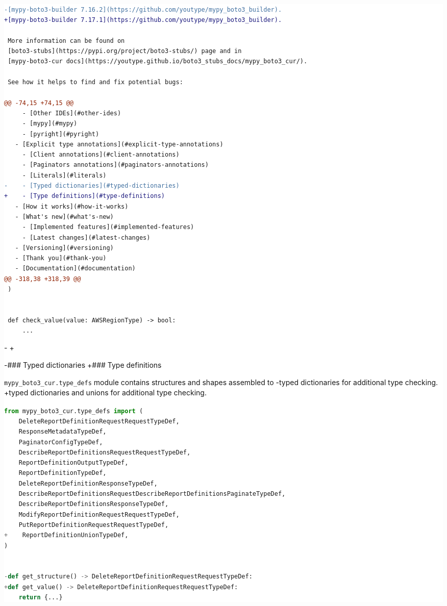 ```diff
-[mypy-boto3-builder 7.16.2](https://github.com/youtype/mypy_boto3_builder).
+[mypy-boto3-builder 7.17.1](https://github.com/youtype/mypy_boto3_builder).
 
 More information can be found on
 [boto3-stubs](https://pypi.org/project/boto3-stubs/) page and in
 [mypy-boto3-cur docs](https://youtype.github.io/boto3_stubs_docs/mypy_boto3_cur/).
 
 See how it helps to find and fix potential bugs:
 
@@ -74,15 +74,15 @@
     - [Other IDEs](#other-ides)
     - [mypy](#mypy)
     - [pyright](#pyright)
   - [Explicit type annotations](#explicit-type-annotations)
     - [Client annotations](#client-annotations)
     - [Paginators annotations](#paginators-annotations)
     - [Literals](#literals)
-    - [Typed dictionaries](#typed-dictionaries)
+    - [Type definitions](#type-definitions)
   - [How it works](#how-it-works)
   - [What's new](#what's-new)
     - [Implemented features](#implemented-features)
     - [Latest changes](#latest-changes)
   - [Versioning](#versioning)
   - [Thank you](#thank-you)
   - [Documentation](#documentation)
@@ -318,38 +318,39 @@
 )
 
 
 def check_value(value: AWSRegionType) -> bool:
     ...
 ```
 
-<a id="typed-dictionaries"></a>
+<a id="type-definitions"></a>
 
-### Typed dictionaries
+### Type definitions
 
 `mypy_boto3_cur.type_defs` module contains structures and shapes assembled to
-typed dictionaries for additional type checking.
+typed dictionaries and unions for additional type checking.
 
 ```python
 from mypy_boto3_cur.type_defs import (
     DeleteReportDefinitionRequestRequestTypeDef,
     ResponseMetadataTypeDef,
     PaginatorConfigTypeDef,
     DescribeReportDefinitionsRequestRequestTypeDef,
     ReportDefinitionOutputTypeDef,
     ReportDefinitionTypeDef,
     DeleteReportDefinitionResponseTypeDef,
     DescribeReportDefinitionsRequestDescribeReportDefinitionsPaginateTypeDef,
     DescribeReportDefinitionsResponseTypeDef,
     ModifyReportDefinitionRequestRequestTypeDef,
     PutReportDefinitionRequestRequestTypeDef,
+    ReportDefinitionUnionTypeDef,
 )
 
 
-def get_structure() -> DeleteReportDefinitionRequestRequestTypeDef:
+def get_value() -> DeleteReportDefinitionRequestRequestTypeDef:
     return {...}
 ```
 